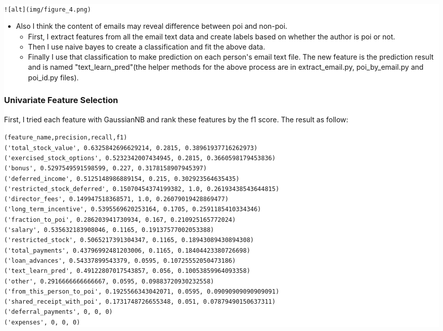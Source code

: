 	![alt](img/figure_4.png)

- Also I think the content of emails may reveal difference between poi and non-poi.
  - First, I extract features from all the email text data and create labels based on whether the author is poi or not.
  - Then I use naive bayes to create a classification and fit the above data.
  - Finally I use that classification to make prediction on each person's email text file. The new feature is the prediction result and is named "text_learn_pred"(the helper methods for the above process are in extract_email.py, poi_by_email.py and poi_id.py files).

### Univariate Feature Selection
First, I tried each feature with GaussianNB and rank these features by the f1 score. The result as follow:

```
(feature_name,precision,recall,f1)
('total_stock_value', 0.6325842696629214, 0.2815, 0.38961937716262973)
('exercised_stock_options', 0.5232342007434945, 0.2815, 0.3660598179453836)
('bonus', 0.5297549591598599, 0.227, 0.3178158907945397)
('deferred_income', 0.5125148986889154, 0.215, 0.302923564635435)
('restricted_stock_deferred', 0.15070454374199382, 1.0, 0.26193438543644815)
('director_fees', 0.149947518368571, 1.0, 0.26079019428869477)
('long_term_incentive', 0.5395569620253164, 0.1705, 0.2591185410334346)
('fraction_to_poi', 0.286203941730934, 0.167, 0.210925165772024)
('salary', 0.535632183908046, 0.1165, 0.19137577002053388)
('restricted_stock', 0.5065217391304347, 0.1165, 0.18943089430894308)
('total_payments', 0.43796992481203006, 0.1165, 0.18404423380726698)
('loan_advances', 0.54337899543379, 0.0595, 0.10725552050473186)
('text_learn_pred', 0.49122807017543857, 0.056, 0.10053859964093358)
('other', 0.2916666666666667, 0.0595, 0.09883720930232558)
('from_this_person_to_poi', 0.1925566343042071, 0.0595, 0.09090909090909091)
('shared_receipt_with_poi', 0.1731748726655348, 0.051, 0.07879490150637311)
('deferral_payments', 0, 0, 0)
('expenses', 0, 0, 0)
```
